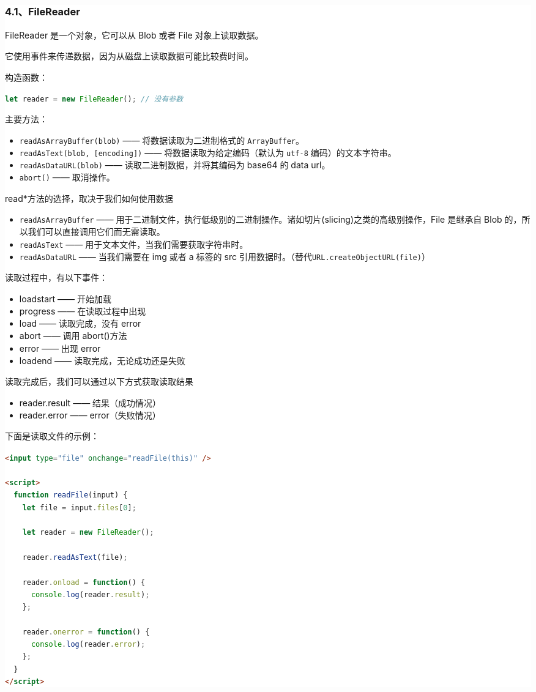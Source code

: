 ### 4.1、FileReader

FileReader 是一个对象，它可以从 Blob 或者 File 对象上读取数据。

它使用事件来传递数据，因为从磁盘上读取数据可能比较费时间。

构造函数：

```javascript
let reader = new FileReader(); // 没有参数
```

主要方法：

- `readAsArrayBuffer(blob)` —— 将数据读取为二进制格式的 `ArrayBuffer`。
- `readAsText(blob, [encoding])` —— 将数据读取为给定编码（默认为 `utf-8` 编码）的文本字符串。
- `readAsDataURL(blob)` —— 读取二进制数据，并将其编码为 base64 的 data url。
- `abort()` —— 取消操作。

read\*方法的选择，取决于我们如何使用数据

- `readAsArrayBuffer` —— 用于二进制文件，执行低级别的二进制操作。诸如切片(slicing)之类的高级别操作，File 是继承自 Blob 的，所以我们可以直接调用它们而无需读取。
- `readAsText` —— 用于文本文件，当我们需要获取字符串时。
- `readAsDataURL` —— 当我们需要在 img 或者 a 标签的 src 引用数据时。（替代`URL.createObjectURL(file)`）

读取过程中，有以下事件：

- loadstart —— 开始加载
- progress —— 在读取过程中出现
- load —— 读取完成，没有 error
- abort —— 调用 abort()方法
- error —— 出现 error
- loadend —— 读取完成，无论成功还是失败

读取完成后，我们可以通过以下方式获取读取结果

- reader.result —— 结果（成功情况）
- reader.error —— error（失败情况）

下面是读取文件的示例：

```html
<input type="file" onchange="readFile(this)" />

<script>
  function readFile(input) {
    let file = input.files[0];

    let reader = new FileReader();

    reader.readAsText(file);

    reader.onload = function() {
      console.log(reader.result);
    };

    reader.onerror = function() {
      console.log(reader.error);
    };
  }
</script>
```
